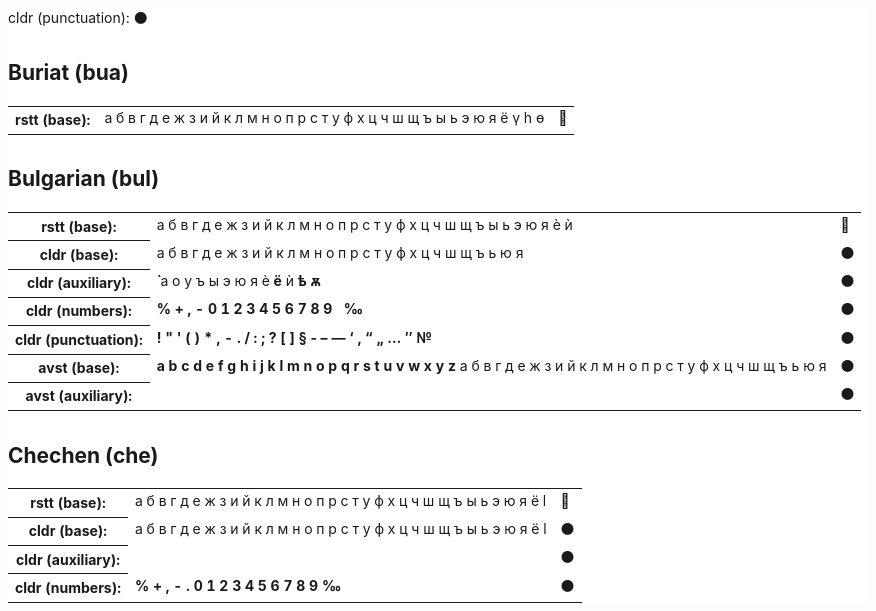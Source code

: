 <tr><th>cldr (punctuation):</th><td><span></span> </td><td>⚫️</td></tr>
 </table>

## Buriat (bua)

<table>
 <tr><th>rstt (base):</th><td>а б в г д е ж з и й к л м н о п р с т у ф х ц ч ш щ ъ ы ь э ю я ё ү һ ө</td><td>🔴</td></tr>
 </table>

## Bulgarian (bul)

<table>
 <tr><th>rstt (base):</th><td>а б в г д е ж з и й к л м н о п р с т у ф х ц ч ш щ ъ ы ь э ю я ѐ ѝ</td><td>🔴</td></tr>
<tr><th>cldr (base):</th><td><span>а</span> <span>б</span> <span>в</span> <span>г</span> <span>д</span> <span>е</span> <span>ж</span> <span>з</span> <span>и</span> <span>й</span> <span>к</span> <span>л</span> <span>м</span> <span>н</span> <span>о</span> <span>п</span> <span>р</span> <span>с</span> <span>т</span> <span>у</span> <span>ф</span> <span>х</span> <span>ц</span> <span>ч</span> <span>ш</span> <span>щ</span> <span>ъ</span> <span>ь</span> <span>ю</span> <span>я</span> </td><td>⚫️</td></tr>
<tr><th>cldr (auxiliary):</th><td><strong>̀</strong> <span>а</span> <span>о</span> <span>у</span> <span>ъ</span> <span>ы</span> <span>э</span> <span>ю</span> <span>я</span> <span>ѐ</span> <strong>ё</strong> <span>ѝ</span> <strong>ѣ</strong> <strong>ѫ</strong> </td><td>⚫️</td></tr>
<tr><th>cldr (numbers):</th><td><strong>%</strong> <strong>+</strong> <strong>,</strong> <strong>-</strong> <strong>0</strong> <strong>1</strong> <strong>2</strong> <strong>3</strong> <strong>4</strong> <strong>5</strong> <strong>6</strong> <strong>7</strong> <strong>8</strong> <strong>9</strong> <strong> </strong> <strong>‰</strong> </td><td>⚫️</td></tr>
<tr><th>cldr (punctuation):</th><td><strong>!</strong> <strong>"</strong> <strong>'</strong> <strong>(</strong> <strong>)</strong> <strong>*</strong> <strong>,</strong> <strong>-</strong> <strong>.</strong> <strong>/</strong> <strong>:</strong> <strong>;</strong> <strong>?</strong> <strong>[</strong> <strong>]</strong> <strong>§</strong> <strong>‐</strong> <strong>–</strong> <strong>—</strong> <strong>‘</strong> <strong>‚</strong> <strong>“</strong> <strong>„</strong> <strong>…</strong> <strong>″</strong> <strong>№</strong> </td><td>⚫️</td></tr>
<tr><th>avst (base):</th><td><strong>a</strong> <strong>b</strong> <strong>c</strong> <strong>d</strong> <strong>e</strong> <strong>f</strong> <strong>g</strong> <strong>h</strong> <strong>i</strong> <strong>j</strong> <strong>k</strong> <strong>l</strong> <strong>m</strong> <strong>n</strong> <strong>o</strong> <strong>p</strong> <strong>q</strong> <strong>r</strong> <strong>s</strong> <strong>t</strong> <strong>u</strong> <strong>v</strong> <strong>w</strong> <strong>x</strong> <strong>y</strong> <strong>z</strong> <span>а</span> <span>б</span> <span>в</span> <span>г</span> <span>д</span> <span>е</span> <span>ж</span> <span>з</span> <span>и</span> <span>й</span> <span>к</span> <span>л</span> <span>м</span> <span>н</span> <span>о</span> <span>п</span> <span>р</span> <span>с</span> <span>т</span> <span>у</span> <span>ф</span> <span>х</span> <span>ц</span> <span>ч</span> <span>ш</span> <span>щ</span> <span>ъ</span> <span>ь</span> <span>ю</span> <span>я</span> </td><td>⚫️</td></tr>
<tr><th>avst (auxiliary):</th><td><span></span> </td><td>⚫️</td></tr>
 </table>

## Chechen (che)

<table>
 <tr><th>rstt (base):</th><td>а б в г д е ж з и й к л м н о п р с т у ф х ц ч ш щ ъ ы ь э ю я ё ӏ</td><td>🔴</td></tr>
<tr><th>cldr (base):</th><td><span>а</span> <span>б</span> <span>в</span> <span>г</span> <span>д</span> <span>е</span> <span>ж</span> <span>з</span> <span>и</span> <span>й</span> <span>к</span> <span>л</span> <span>м</span> <span>н</span> <span>о</span> <span>п</span> <span>р</span> <span>с</span> <span>т</span> <span>у</span> <span>ф</span> <span>х</span> <span>ц</span> <span>ч</span> <span>ш</span> <span>щ</span> <span>ъ</span> <span>ы</span> <span>ь</span> <span>э</span> <span>ю</span> <span>я</span> <span>ё</span> <span>ӏ</span> </td><td>⚫️</td></tr>
<tr><th>cldr (auxiliary):</th><td><span></span> </td><td>⚫️</td></tr>
<tr><th>cldr (numbers):</th><td><strong>%</strong> <strong>+</strong> <strong>,</strong> <strong>-</strong> <strong>.</strong> <strong>0</strong> <strong>1</strong> <strong>2</strong> <strong>3</strong> <strong>4</strong> <strong>5</strong> <strong>6</strong> <strong>7</strong> <strong>8</strong> <strong>9</strong> <strong>‰</strong> </td><td>⚫️</td></tr>